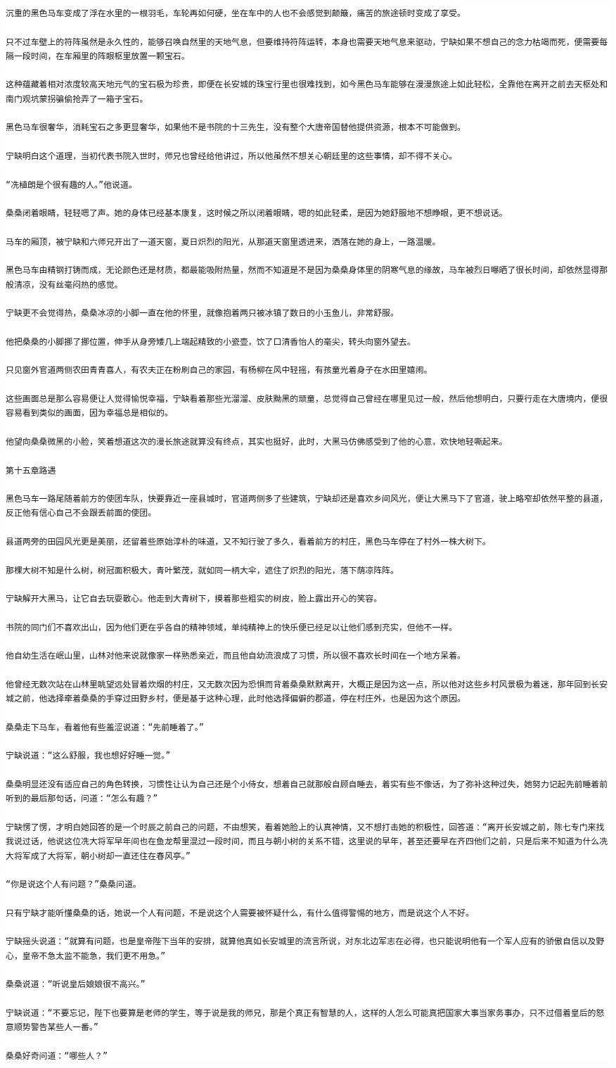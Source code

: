     沉重的黑色马车变成了浮在水里的一根羽毛，车轮再如何硬，坐在车中的人也不会感觉到颠簸，痛苦的旅途顿时变成了享受。
    
    只不过车壁上的符阵虽然是永久性的，能够召唤自然里的天地气息，但要维持符阵运转，本身也需要天地气息来驱动，宁缺如果不想自己的念力枯竭而死，便需要每隔一段时间，在车厢里的阵眼枢里放置一颗宝石。
    
    这种蕴藏着相对浓度较高天地元气的宝石极为珍贵，即便在长安城的珠宝行里也很难找到，如今黑色马车能够在漫漫旅途上如此轻松，全靠他在离开之前去天枢处和南门观坑蒙拐骗偷抢弄了一箱子宝石。
    
    黑色马车很奢华，消耗宝石之多更显奢华，如果他不是书院的十三先生，没有整个大唐帝国替他提供资源，根本不可能做到。
    
    宁缺明白这个道理，当初代表书院入世时，师兄也曾经给他讲过，所以他虽然不想关心朝廷里的这些事情，却不得不关心。
    
    “冼植朗是个很有趣的人。”他说道。
    
    桑桑闭着眼睛，轻轻嗯了声。她的身体已经基本康复，这时候之所以闭着眼睛，嗯的如此轻柔，是因为她舒服地不想睁眼，更不想说话。
    
    马车的厢顶，被宁缺和六师兄开出了一道天窗，夏日炽烈的阳光，从那道天窗里透进来，洒落在她的身上，一路温暖。
    
    黑色马车由精钢打铸而成，无论颜色还是材质，都最能吸附热量，然而不知道是不是因为桑桑身体里的阴寒气息的缘故，马车被烈日曝晒了很长时间，却依然显得那般清凉，没有丝毫闷热的感觉。
    
    宁缺更不会觉得热，桑桑冰凉的小脚一直在他的怀里，就像抱着两只被冰镇了数日的小玉鱼儿，非常舒服。
    
    他把桑桑的小脚挪了挪位置，伸手从身旁矮几上端起精致的小瓷壶，饮了口清香怡人的毫尖，转头向窗外望去。
    
    只见窗外官道两侧农田青青喜人，有农夫正在粉刷自己的家园，有杨柳在风中轻摇，有孩童光着身子在水田里嬉闹。
    
    这些画面总是那么容易便让人觉得愉悦幸福，宁缺看着那些光溜溜、皮肤黝黑的顽童，总觉得自己曾经在哪里见过一般，然后他想明白，只要行走在大唐境内，便很容易看到类似的画面，因为幸福总是相似的。
    
    他望向桑桑微黑的小脸，笑着想道这次的漫长旅途就算没有终点，其实也挺好，此时，大黑马仿佛感受到了他的心意，欢快地轻嘶起来。
    
    第十五章路遇
    
    黑色马车一路尾随着前方的使团车队，快要靠近一座县城时，官道两侧多了些建筑，宁缺却还是喜欢乡间风光，便让大黑马下了官道，驶上略窄却依然平整的县道，反正他有信心自己不会跟丢前面的使团。
    
    县道两旁的田园风光更是美丽，还留着些原始淳朴的味道，又不知行驶了多久，看着前方的村庄，黑色马车停在了村外一株大树下。
    
    那棵大树不知是什么树，树冠面积极大，青叶繁茂，就如同一柄大伞，遮住了炽烈的阳光，落下荫凉阵阵。
    
    宁缺解开大黑马，让它自去玩耍散心。他走到大青树下，摸着那些粗实的树皮，脸上露出开心的笑容。
    
    书院的同门们不喜欢出山，因为他们更在乎各自的精神领域，单纯精神上的快乐便已经足以让他们感到充实，但他不一样。
    
    他自幼生活在岷山里，山林对他来说就像家一样熟悉亲近，而且他自幼流浪成了习惯，所以很不喜欢长时间在一个地方呆着。
    
    他曾经无数次站在山林里眺望远处冒着炊烟的村庄，又无数次因为恐惧而背着桑桑默默离开，大概正是因为这一点，所以他对这些乡村风景极为着迷，那年回到长安城之前，他选择牵着桑桑的手穿过田野乡村，便是基于这种心理，此时他选择偏僻的郡道，停在村庄外，也是因为这个原因。
    
    桑桑走下马车，看着他有些羞涩说道：“先前睡着了。”
    
    宁缺说道：“这么舒服，我也想好好睡一觉。”
    
    桑桑明显还没有适应自己的角色转换，习惯性让认为自己还是个小侍女，想着自己就那般自顾自睡去，着实有些不像话，为了弥补这种过失，她努力记起先前睡着前听到的最后那句话，问道：“怎么有趣？”
    
    宁缺愣了愣，才明白她回答的是一个时辰之前自己的问题，不由想笑，看着她脸上的认真神情，又不想打击她的积极性，回答道：“离开长安城之前，陈七专门来找我说过话，他说这位冼大将军早年间也在鱼龙帮里混过一段时间，而且与朝小树的关系不错，这里说的早年，甚至还要早在齐四他们之前，只是后来不知道为什么冼大将军成了大将军，朝小树却一直还住在春风亭。”
    
    “你是说这个人有问题？”桑桑问道。
    
    只有宁缺才能听懂桑桑的话，她说一个人有问题，不是说这个人需要被怀疑什么，有什么值得警惕的地方，而是说这个人不好。
    
    宁缺摇头说道：“就算有问题，也是皇帝陛下当年的安排，就算他真如长安城里的流言所说，对东北边军志在必得，也只能说明他有一个军人应有的骄傲自信以及野心，皇帝不急太监不能急，我们更不用急。”
    
    桑桑说道：“听说皇后娘娘很不高兴。”
    
    宁缺说道：“不要忘记，陛下也要算是老师的学生，等于说是我的师兄，那是个真正有智慧的人，这样的人怎么可能真把国家大事当家务事办，只不过借着皇后的怒意顺势警告某些人一番。”
    
    桑桑好奇问道：“哪些人？”
    